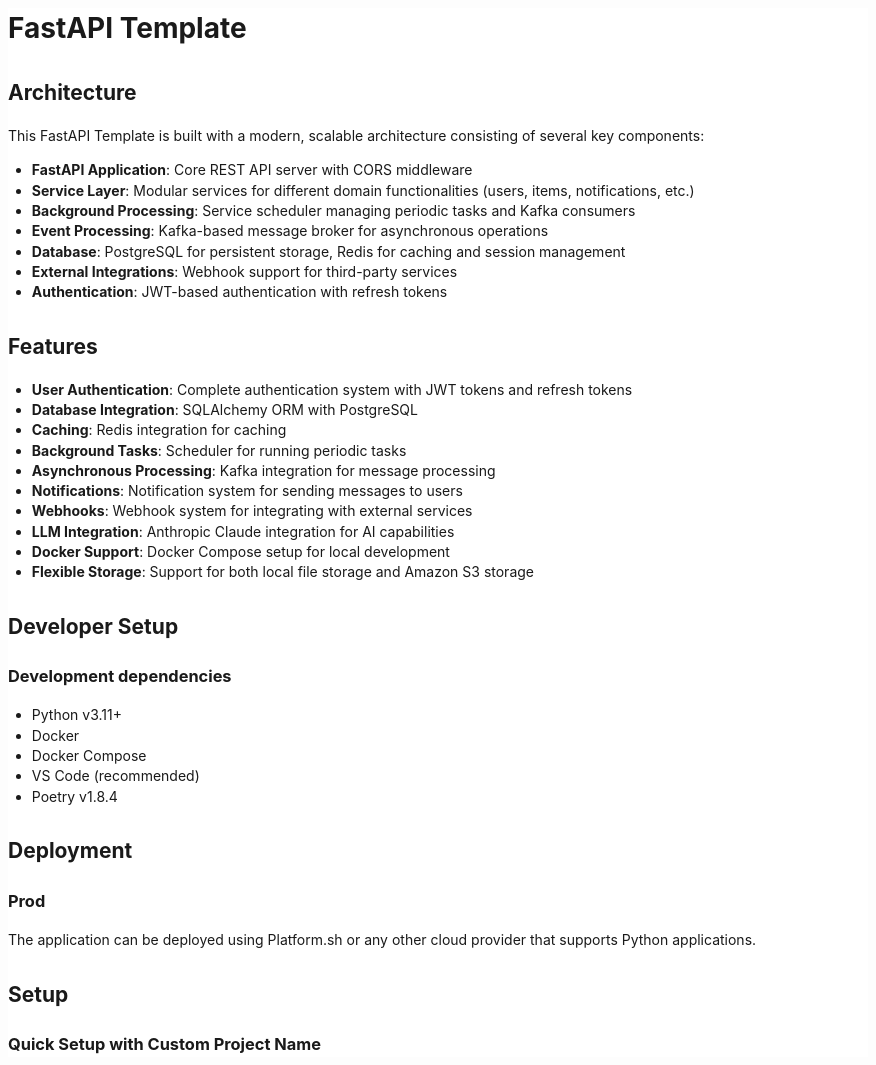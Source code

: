 # FastAPI Template

## Architecture

This FastAPI Template is built with a modern, scalable architecture consisting of several key components:

- **FastAPI Application**: Core REST API server with CORS middleware
- **Service Layer**: Modular services for different domain functionalities (users, items, notifications, etc.)
- **Background Processing**: Service scheduler managing periodic tasks and Kafka consumers
- **Event Processing**: Kafka-based message broker for asynchronous operations
- **Database**: PostgreSQL for persistent storage, Redis for caching and session management
- **External Integrations**: Webhook support for third-party services
- **Authentication**: JWT-based authentication with refresh tokens

## Features

- **User Authentication**: Complete authentication system with JWT tokens and refresh tokens
- **Database Integration**: SQLAlchemy ORM with PostgreSQL
- **Caching**: Redis integration for caching
- **Background Tasks**: Scheduler for running periodic tasks
- **Asynchronous Processing**: Kafka integration for message processing
- **Notifications**: Notification system for sending messages to users
- **Webhooks**: Webhook system for integrating with external services
- **LLM Integration**: Anthropic Claude integration for AI capabilities
- **Docker Support**: Docker Compose setup for local development
- **Flexible Storage**: Support for both local file storage and Amazon S3 storage

## Developer Setup

### Development dependencies
- Python v3.11+
- Docker
- Docker Compose
- VS Code (recommended)
- Poetry v1.8.4

## Deployment
### Prod
The application can be deployed using Platform.sh or any other cloud provider that supports Python applications.

## Setup

### Quick Setup with Custom Project Name
